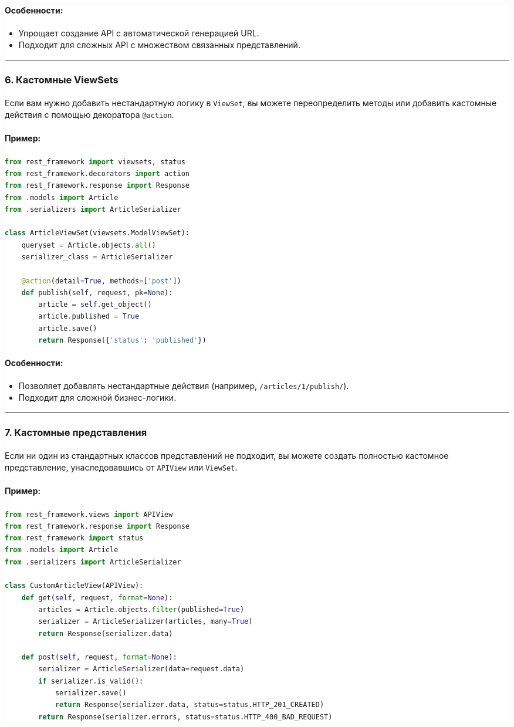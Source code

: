 #### Особенности:
- Упрощает создание API с автоматической генерацией URL.
- Подходит для сложных API с множеством связанных представлений.

---

### **6. Кастомные ViewSets**

Если вам нужно добавить нестандартную логику в `ViewSet`, вы можете переопределить методы или добавить кастомные действия с помощью декоратора `@action`.

#### Пример:
```python
from rest_framework import viewsets, status
from rest_framework.decorators import action
from rest_framework.response import Response
from .models import Article
from .serializers import ArticleSerializer

class ArticleViewSet(viewsets.ModelViewSet):
    queryset = Article.objects.all()
    serializer_class = ArticleSerializer

    @action(detail=True, methods=['post'])
    def publish(self, request, pk=None):
        article = self.get_object()
        article.published = True
        article.save()
        return Response({'status': 'published'})
```

#### Особенности:
- Позволяет добавлять нестандартные действия (например, `/articles/1/publish/`).
- Подходит для сложной бизнес-логики.

---

### **7. Кастомные представления**

Если ни один из стандартных классов представлений не подходит, вы можете создать полностью кастомное представление, унаследовавшись от `APIView` или `ViewSet`.

#### Пример:
```python
from rest_framework.views import APIView
from rest_framework.response import Response
from rest_framework import status
from .models import Article
from .serializers import ArticleSerializer

class CustomArticleView(APIView):
    def get(self, request, format=None):
        articles = Article.objects.filter(published=True)
        serializer = ArticleSerializer(articles, many=True)
        return Response(serializer.data)

    def post(self, request, format=None):
        serializer = ArticleSerializer(data=request.data)
        if serializer.is_valid():
            serializer.save()
            return Response(serializer.data, status=status.HTTP_201_CREATED)
        return Response(serializer.errors, status=status.HTTP_400_BAD_REQUEST)
```
